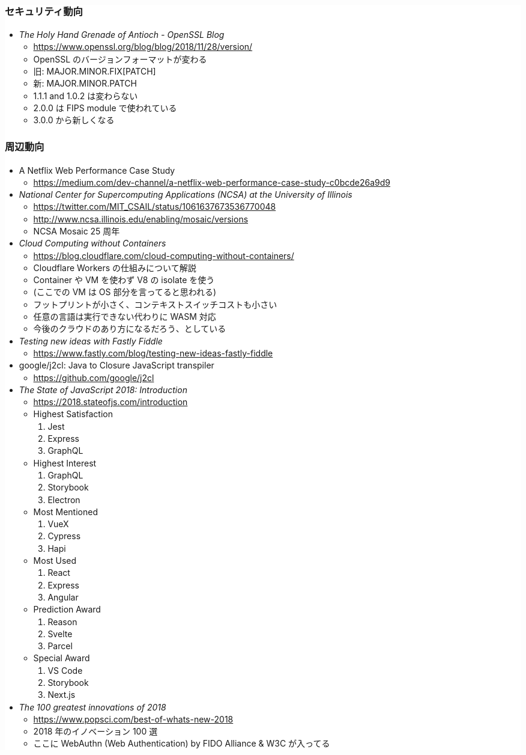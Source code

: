 
### セキュリティ動向

- *The Holy Hand Grenade of Antioch - OpenSSL Blog*
  - <https://www.openssl.org/blog/blog/2018/11/28/version/>
  - OpenSSL のバージョンフォーマットが変わる
  - 旧: MAJOR.MINOR.FIX[PATCH]
  - 新: MAJOR.MINOR.PATCH
  - 1.1.1 and 1.0.2 は変わらない
  - 2.0.0 は FIPS module で使われている
  - 3.0.0 から新しくなる


### 周辺動向

- A Netflix Web Performance Case Study
  - <https://medium.com/dev-channel/a-netflix-web-performance-case-study-c0bcde26a9d9>
- *National Center for Supercomputing Applications (NCSA) at the University of Illinois*
  - <https://twitter.com/MIT_CSAIL/status/1061637673536770048>
  - <http://www.ncsa.illinois.edu/enabling/mosaic/versions>
  - NCSA Mosaic 25 周年
- *Cloud Computing without Containers*
  - <https://blog.cloudflare.com/cloud-computing-without-containers/>
  - Cloudflare Workers の仕組みについて解説
  - Container や VM を使わず V8 の isolate を使う
  - (ここでの VM は OS 部分を言ってると思われる)
  - フットプリントが小さく、コンテキストスイッチコストも小さい
  - 任意の言語は実行できない代わりに WASM 対応
  - 今後のクラウドのあり方になるだろう、としている
- *Testing new ideas with Fastly Fiddle*
  - <https://www.fastly.com/blog/testing-new-ideas-fastly-fiddle>
- google/j2cl: Java to Closure JavaScript transpiler
  - <https://github.com/google/j2cl>
- *The State of JavaScript 2018: Introduction*
  - <https://2018.stateofjs.com/introduction>
  - Highest Satisfaction
    1. Jest
    2. Express
    3. GraphQL
  - Highest Interest
    1. GraphQL
    2. Storybook
    3. Electron
  - Most Mentioned
    1. VueX
    2. Cypress
    3. Hapi
  - Most Used
    1. React
    2. Express
    3. Angular
  - Prediction Award
    1. Reason
    2. Svelte
    3. Parcel
  - Special Award
    1. VS Code
    2. Storybook
    3. Next.js
- *The 100 greatest innovations of 2018*
  - <https://www.popsci.com/best-of-whats-new-2018>
  - 2018 年のイノベーション 100 選
  - ここに WebAuthn (Web Authentication) by FIDO Alliance & W3C が入ってる
